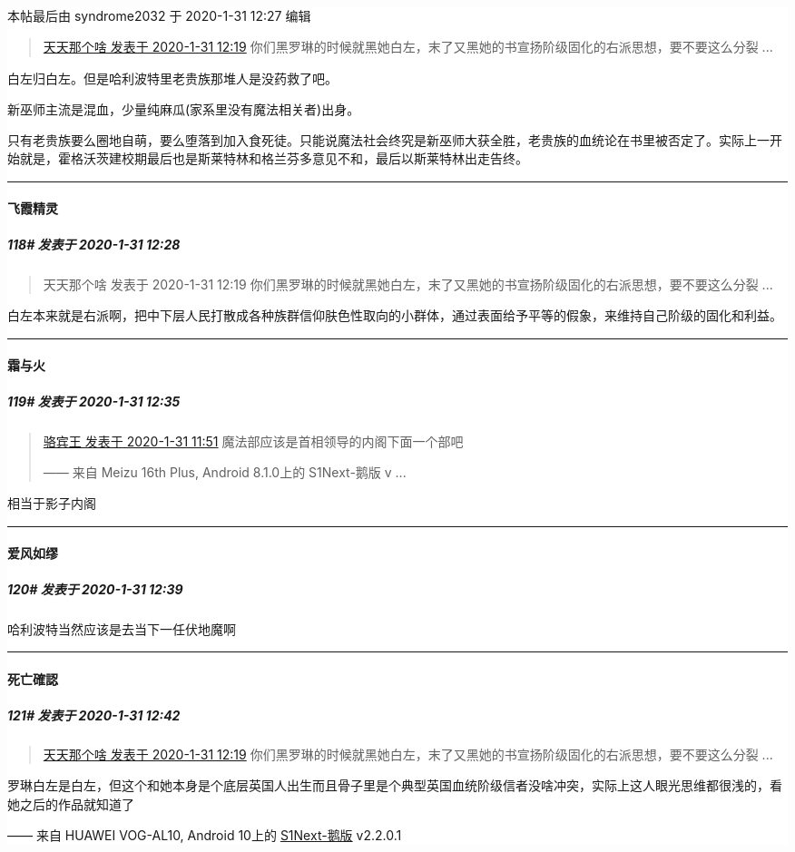 
 本帖最后由 syndrome2032 于 2020-1-31 12:27 编辑 
<blockquote><a href="httphttps://bbs.saraba1st.com/2b/forum.php?mod=redirect&amp;goto=findpost&amp;pid=46287811&amp;ptid=1911451" target="_blank">天天那个啥 发表于 2020-1-31 12:19</a>
你们黑罗琳的时候就黑她白左，末了又黑她的书宣扬阶级固化的右派思想，要不要这么分裂 ...</blockquote>
白左归白左。但是哈利波特里老贵族那堆人是没药救了吧。

新巫师主流是混血，少量纯麻瓜(家系里没有魔法相关者)出身。

只有老贵族要么圈地自萌，要么堕落到加入食死徒。只能说魔法社会终究是新巫师大获全胜，老贵族的血统论在书里被否定了。实际上一开始就是，霍格沃茨建校期最后也是斯莱特林和格兰芬多意见不和，最后以斯莱特林出走告终。


*****

####  飞霞精灵  
##### 118#       发表于 2020-1-31 12:28


<blockquote>天天那个啥 发表于 2020-1-31 12:19
你们黑罗琳的时候就黑她白左，末了又黑她的书宣扬阶级固化的右派思想，要不要这么分裂 ...</blockquote>
白左本来就是右派啊，把中下层人民打散成各种族群信仰肤色性取向的小群体，通过表面给予平等的假象，来维持自己阶级的固化和利益。


*****

####  霜与火  
##### 119#       发表于 2020-1-31 12:35


<blockquote><a href="httphttps://bbs.saraba1st.com/2b/forum.php?mod=redirect&amp;goto=findpost&amp;pid=46287625&amp;ptid=1911451" target="_blank">骆宾王 发表于 2020-1-31 11:51</a>
魔法部应该是首相领导的内阁下面一个部吧

—— 来自 Meizu 16th Plus, Android 8.1.0上的 S1Next-鹅版 v ...</blockquote>
相当于影子内阁


*****

####  爱风如缪  
##### 120#       发表于 2020-1-31 12:39


哈利波特当然应该是去当下一任伏地魔啊


*****

####  死亡確認  
##### 121#       发表于 2020-1-31 12:42


<blockquote><a href="httphttps://bbs.saraba1st.com/2b/forum.php?mod=redirect&amp;goto=findpost&amp;pid=46287811&amp;ptid=1911451" target="_blank">天天那个啥 发表于 2020-1-31 12:19</a>
你们黑罗琳的时候就黑她白左，末了又黑她的书宣扬阶级固化的右派思想，要不要这么分裂 ...</blockquote>
罗琳白左是白左，但这个和她本身是个底层英国人出生而且骨子里是个典型英国血统阶级信者没啥冲突，实际上这人眼光思维都很浅的，看她之后的作品就知道了

—— 来自 HUAWEI VOG-AL10, Android 10上的 [S1Next-鹅版](https://github.com/ykrank/S1-Next/releases) v2.2.0.1
